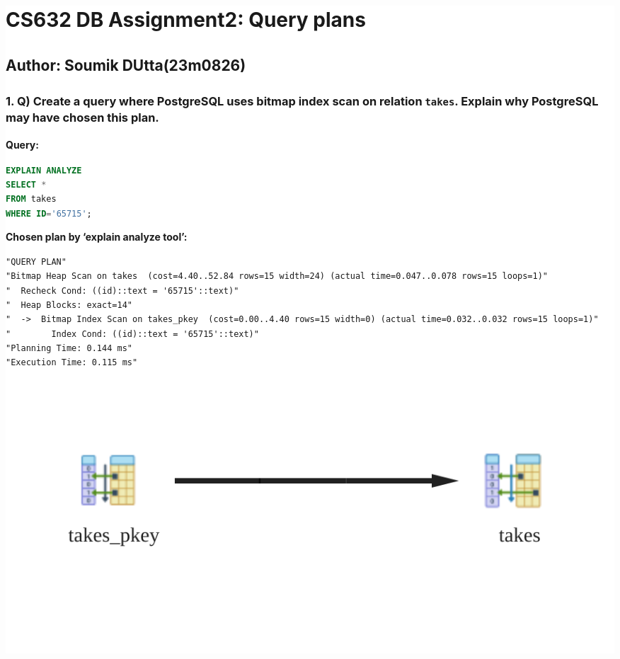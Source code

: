 # CS632 DB Assignment2: Query plans

## Author: Soumik DUtta(23m0826)

### 1. **Q) Create a query where PostgreSQL uses bitmap index scan on relation `takes`. Explain why PostgreSQL may have chosen this plan.**

**Query:**  

```sql
EXPLAIN ANALYZE 
SELECT * 
FROM takes 
WHERE ID='65715';
```

**Chosen plan by ‘explain analyze tool’:**  

```text
"QUERY PLAN"
"Bitmap Heap Scan on takes  (cost=4.40..52.84 rows=15 width=24) (actual time=0.047..0.078 rows=15 loops=1)"
"  Recheck Cond: ((id)::text = '65715'::text)"
"  Heap Blocks: exact=14"
"  ->  Bitmap Index Scan on takes_pkey  (cost=0.00..4.40 rows=15 width=0) (actual time=0.032..0.032 rows=15 loops=1)"
"        Index Cond: ((id)::text = '65715'::text)"
"Planning Time: 0.144 ms"
"Execution Time: 0.115 ms"
```

![QUERY PLAN_1_BITMAPINDEXSCAN](./svgs/1.svg)

